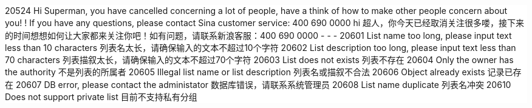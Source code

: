   </tr>
  <tr>
    <td style="text-align:left;padding-left:5px;border:1px solid #cccccc">20524</td>
    <td style="text-align:left;padding-left:5px;border:1px solid #cccccc">Hi Superman, you have cancelled concerning a lot of people, have a think of how to make other people concern about you!&nbsp;! If you have any questions, please contact Sina customer service: 400 690 0000</td>
    <td style="text-align:left;padding-left:5px;border:1px solid #cccccc">hi 超人，你今天已经取消关注很多喽，接下来的时间想想如何让大家都来关注你吧！如有问题，请联系新浪客服：400 690 0000</td>
  </tr><tr>
    <td style="text-align:left;padding-left:5px;border:1px solid #cccccc">-</td>
    <td style="text-align:left;padding-left:5px;border:1px solid #cccccc">-</td>
    <td style="text-align:left;padding-left:5px;border:1px solid #cccccc">-</td>
  </tr>
  <tr>
    <td style="text-align:left;padding-left:5px;border:1px solid #cccccc">20601</td>
    <td style="text-align:left;padding-left:5px;border:1px solid #cccccc">List name too long, please input text less than 10 characters</td>
    <td style="text-align:left;padding-left:5px;border:1px solid #cccccc">列表名太长，请确保输入的文本不超过10个字符</td>
  </tr>
  <tr>
    <td style="text-align:left;padding-left:5px;border:1px solid #cccccc">20602</td>
    <td style="text-align:left;padding-left:5px;border:1px solid #cccccc">List description too long, please input text less than 70 characters</td>
    <td style="text-align:left;padding-left:5px;border:1px solid #cccccc">列表描叙太长，请确保输入的文本不超过70个字符</td>
  </tr>
  <tr>
    <td style="text-align:left;padding-left:5px;border:1px solid #cccccc">20603</td>
    <td style="text-align:left;padding-left:5px;border:1px solid #cccccc">List does not exists</td>
    <td style="text-align:left;padding-left:5px;border:1px solid #cccccc">列表不存在</td>
  </tr>
  <tr>
    <td style="text-align:left;padding-left:5px;border:1px solid #cccccc">20604</td>
    <td style="text-align:left;padding-left:5px;border:1px solid #cccccc">Only the owner has the authority</td>
    <td style="text-align:left;padding-left:5px;border:1px solid #cccccc">不是列表的所属者</td>
  </tr>
  <tr>
    <td style="text-align:left;padding-left:5px;border:1px solid #cccccc">20605</td>
    <td style="text-align:left;padding-left:5px;border:1px solid #cccccc">Illegal list name or list description</td>
    <td style="text-align:left;padding-left:5px;border:1px solid #cccccc">列表名或描叙不合法</td>
  </tr>
  <tr>
    <td style="text-align:left;padding-left:5px;border:1px solid #cccccc">20606</td>
    <td style="text-align:left;padding-left:5px;border:1px solid #cccccc">Object already exists</td>
    <td style="text-align:left;padding-left:5px;border:1px solid #cccccc">记录已存在</td>
  </tr>
  <tr>
    <td style="text-align:left;padding-left:5px;border:1px solid #cccccc">20607</td>
    <td style="text-align:left;padding-left:5px;border:1px solid #cccccc">DB error, please contact the administator</td>
    <td style="text-align:left;padding-left:5px;border:1px solid #cccccc">数据库错误，请联系系统管理员</td>
  </tr>
  <tr>
    <td style="text-align:left;padding-left:5px;border:1px solid #cccccc">20608</td>
    <td style="text-align:left;padding-left:5px;border:1px solid #cccccc">List name duplicate</td>
    <td style="text-align:left;padding-left:5px;border:1px solid #cccccc">列表名冲突</td>
  </tr>
  <tr>
    <td style="text-align:left;padding-left:5px;border:1px solid #cccccc">20610</td>
    <td style="text-align:left;padding-left:5px;border:1px solid #cccccc">Does not support private list</td>
    <td style="text-align:left;padding-left:5px;border:1px solid #cccccc">目前不支持私有分组</td>
  </tr>